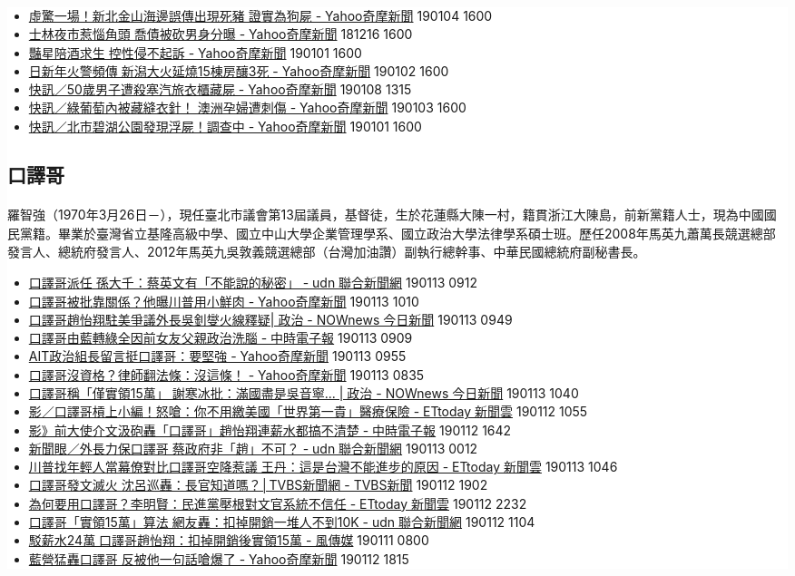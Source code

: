 - [虛驚一場！新北金山海邊誤傳出現死豬 證實為狗屍 - Yahoo奇摩新聞](https://tw.news.yahoo.com/%E8%99%9B%E9%A9%9A-%E5%A0%B4-%E6%96%B0%E5%8C%97%E9%87%91%E5%B1%B1%E6%B5%B7%E9%82%8A%E8%AA%A4%E5%82%B3%E5%87%BA%E7%8F%BE%E6%AD%BB%E8%B1%AC-%E8%AD%89%E5%AF%A6%E7%82%BA%E7%8B%97%E5%B1%8D-094600668.html "虛驚一場！新北金山海邊誤傳出現死豬 證實為狗屍 - Yahoo奇摩新聞") 190104 1600
- [士林夜市惹惱角頭 喬債被砍男身分曝 - Yahoo奇摩新聞](https://tw.news.yahoo.com/video/%E5%A3%AB%E6%9E%97%E5%A4%9C%E5%B8%82%E6%83%B9%E6%83%B1%E8%A7%92%E9%A0%AD-%E5%96%AC%E5%82%B5%E8%A2%AB%E7%A0%8D%E7%94%B7%E8%BA%AB%E5%88%86%E6%9B%9D-091858138.html "士林夜市惹惱角頭 喬債被砍男身分曝 - Yahoo奇摩新聞") 181216 1600
- [豔星陪酒求生 控性侵不起訴 - Yahoo奇摩新聞](https://tw.news.yahoo.com/%E8%B1%94%E6%98%9F%E9%99%AA%E9%85%92%E6%B1%82%E7%94%9F-%E6%8E%A7%E6%80%A7%E4%BE%B5%E4%B8%8D%E8%B5%B7%E8%A8%B4-010100774.html "豔星陪酒求生 控性侵不起訴 - Yahoo奇摩新聞") 190101 1600
- [日新年火警頻傳 新潟大火延燒15棟房釀3死 - Yahoo奇摩新聞](https://tw.news.yahoo.com/%E6%97%A5%E6%96%B0%E5%B9%B4%E7%81%AB%E8%AD%A6%E9%A0%BB%E5%82%B3-%E6%96%B0%E6%BD%9F%E5%A4%A7%E7%81%AB%E5%BB%B6%E7%87%9215%E6%A3%9F%E6%88%BF%E9%87%803%E6%AD%BB-084302285.html "日新年火警頻傳 新潟大火延燒15棟房釀3死 - Yahoo奇摩新聞") 190102 1600
- [快訊／50歲男子遭殺塞汽旅衣櫃藏屍 - Yahoo奇摩新聞](https://tw.news.yahoo.com/%E5%BF%AB%E8%A8%8A-50%E6%AD%B2%E7%94%B7%E5%AD%90%E9%81%AD%E6%AE%BA%E5%A1%9E%E6%B1%BD%E6%97%85%E8%A1%A3%E6%AB%83%E8%97%8F%E5%B1%8D-051529716.html "快訊／50歲男子遭殺塞汽旅衣櫃藏屍 - Yahoo奇摩新聞") 190108 1315
- [快訊／綠葡萄內被藏縫衣針！ 澳洲孕婦遭刺傷 - Yahoo奇摩新聞](https://tw.news.yahoo.com/%E5%BF%AB%E8%A8%8A-%E7%B6%A0%E8%91%A1%E8%90%84%E5%85%A7%E8%A2%AB%E8%97%8F%E7%B8%AB%E8%A1%A3%E9%87%9D-%E6%BE%B3%E6%B4%B2%E5%AD%95%E5%A9%A6%E9%81%AD%E5%88%BA%E5%82%B7-083544698.html "快訊／綠葡萄內被藏縫衣針！ 澳洲孕婦遭刺傷 - Yahoo奇摩新聞") 190103 1600
- [快訊／北市碧湖公園發現浮屍！調查中 - Yahoo奇摩新聞](https://tw.news.yahoo.com/%E5%BF%AB%E8%A8%8A-%E5%8C%97%E5%B8%82%E7%A2%A7%E6%B9%96%E5%85%AC%E5%9C%92%E7%99%BC%E7%8F%BE%E6%B5%AE%E5%B1%8D-%E8%AA%BF%E6%9F%A5%E4%B8%AD-020017616.html "快訊／北市碧湖公園發現浮屍！調查中 - Yahoo奇摩新聞") 190101 1600

## 口譯哥

羅智強（1970年3月26日－），現任臺北市議會第13屆議員，基督徒，生於花蓮縣大陳一村，籍貫浙江大陳島，前新黨籍人士，現為中國國民黨籍。畢業於臺灣省立基隆高級中學、國立中山大學企業管理學系、國立政治大學法律學系碩士班。歷任2008年馬英九蕭萬長競選總部發言人、總統府發言人、2012年馬英九吳敦義競選總部（台灣加油讚）副執行總幹事、中華民國總統府副秘書長。
- [口譯哥派任 孫大千：蔡英文有「不能說的秘密」 - udn 聯合新聞網](https://udn.com/news/story/6656/3590508 "口譯哥派任 孫大千：蔡英文有「不能說的秘密」 - udn 聯合新聞網") 190113 0912
- [口譯哥被批靠關係？他曝川普用小鮮肉 - Yahoo奇摩新聞](https://tw.news.yahoo.com/%E5%8F%A3%E8%AD%AF%E5%93%A5%E8%A2%AB%E6%89%B9%E9%9D%A0%E9%97%9C%E4%BF%82-%E4%BB%96%E6%9B%9D%E5%B7%9D%E6%99%AE%E7%94%A8%E5%B0%8F%E9%AE%AE%E8%82%89-021018463.html "口譯哥被批靠關係？他曝川普用小鮮肉 - Yahoo奇摩新聞") 190113 1010
- [口譯哥趙怡翔駐美爭議外長吳釗燮火線釋疑| 政治 - NOWnews 今日新聞](https://www.nownews.com/news/20190113/3171006/ "口譯哥趙怡翔駐美爭議外長吳釗燮火線釋疑| 政治 - NOWnews 今日新聞") 190113 0949
- [口譯哥由藍轉綠全因前女友父親政治洗腦 - 中時電子報](https://www.chinatimes.com/realtimenews/20190113000918-260407 "口譯哥由藍轉綠全因前女友父親政治洗腦 - 中時電子報") 190113 0909
- [AIT政治組長留言挺口譯哥：要堅強 - Yahoo奇摩新聞](https://tw.news.yahoo.com/ait%E6%94%BF%E6%B2%BB%E7%B5%84%E9%95%B7%E7%95%99%E8%A8%80%E6%8C%BA%E5%8F%A3%E8%AD%AF%E5%93%A5-%E8%A6%81%E5%A0%85%E5%BC%B7-175016359.html "AIT政治組長留言挺口譯哥：要堅強 - Yahoo奇摩新聞") 190113 0955
- [口譯哥沒資格？律師翻法條：沒這條！ - Yahoo奇摩新聞](https://tw.news.yahoo.com/%E5%8F%A3%E8%AD%AF%E5%93%A5%E6%B2%92%E8%B3%87%E6%A0%BC-%E5%BE%8B%E5%B8%AB%E7%BF%BB%E6%B3%95%E6%A2%9D-%E6%B2%92%E9%80%99%E6%A2%9D-191016592.html "口譯哥沒資格？律師翻法條：沒這條！ - Yahoo奇摩新聞") 190113 0835
- [口譯哥稱「僅實領15萬」 謝寒冰批：滿國盡是吳音寧... | 政治 - NOWnews 今日新聞](https://www.nownews.com/news/20190113/3170988/ "口譯哥稱「僅實領15萬」 謝寒冰批：滿國盡是吳音寧... | 政治 - NOWnews 今日新聞") 190113 1040
- [影／口譯哥槓上小編！怒嗆：你不用繳美國「世界第一貴」醫療保險 - ETtoday 新聞雲](https://www.ettoday.net/news/20190112/1354528.htm "影／口譯哥槓上小編！怒嗆：你不用繳美國「世界第一貴」醫療保險 - ETtoday 新聞雲") 190112 1055
- [影》前大使介文汲砲轟「口譯哥」趙怡翔連薪水都搞不清楚 - 中時電子報](https://www.chinatimes.com/realtimenews/20190112002146-260407 "影》前大使介文汲砲轟「口譯哥」趙怡翔連薪水都搞不清楚 - 中時電子報") 190112 1642
- [新聞眼／外長力保口譯哥 蔡政府非「趙」不可？ - udn 聯合新聞網](https://udn.com/news/story/12778/3590385 "新聞眼／外長力保口譯哥 蔡政府非「趙」不可？ - udn 聯合新聞網") 190113 0012
- [川普找年輕人當幕僚對比口譯哥空降惹議 王丹：這是台灣不能進步的原因 - ETtoday 新聞雲](https://www.ettoday.net/news/20190113/1355091.htm "川普找年輕人當幕僚對比口譯哥空降惹議 王丹：這是台灣不能進步的原因 - ETtoday 新聞雲") 190113 1046
- [口譯哥發文滅火 沈呂巡轟：長官知道嗎？│TVBS新聞網 - TVBS新聞](https://news.tvbs.com.tw/politics/1064690 "口譯哥發文滅火 沈呂巡轟：長官知道嗎？│TVBS新聞網 - TVBS新聞") 190112 1902
- [為何要用口譯哥？李明賢：民進黨壓根對文官系統不信任 - ETtoday 新聞雲](https://www.ettoday.net/news/20190112/1354686.htm "為何要用口譯哥？李明賢：民進黨壓根對文官系統不信任 - ETtoday 新聞雲") 190112 2232
- [口譯哥「實領15萬」算法 網友轟：扣掉開銷一堆人不到10K - udn 聯合新聞網](https://udn.com/news/story/6656/3589222 "口譯哥「實領15萬」算法 網友轟：扣掉開銷一堆人不到10K - udn 聯合新聞網") 190112 1104
- [駁薪水24萬 口譯哥趙怡翔：扣掉開銷後實領15萬 - 風傳媒](https://www.storm.mg/article/816860 "駁薪水24萬 口譯哥趙怡翔：扣掉開銷後實領15萬 - 風傳媒") 190111 0800
- [藍營猛轟口譯哥 反被他一句話嗆爆了 - Yahoo奇摩新聞](https://tw.news.yahoo.com/%E8%97%8D%E7%87%9F%E7%8C%9B%E8%BD%9F%E5%8F%A3%E8%AD%AF%E5%93%A5-%E5%8F%8D%E8%A2%AB%E4%BB%96-%E5%8F%A5%E8%A9%B1%E5%97%86%E7%88%86%E4%BA%86-101513405.html "藍營猛轟口譯哥 反被他一句話嗆爆了 - Yahoo奇摩新聞") 190112 1815